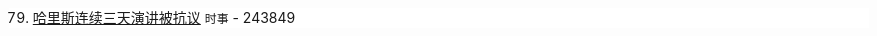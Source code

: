 79. [哈里斯连续三天演讲被抗议](https://m.weibo.cn/search?containerid=100103type%3D1%26t%3D10%26q%3D%23%E5%93%88%E9%87%8C%E6%96%AF%E8%BF%9E%E7%BB%AD%E4%B8%89%E5%A4%A9%E6%BC%94%E8%AE%B2%E8%A2%AB%E6%8A%97%E8%AE%AE%23&stream_entry_id=31&isnewpage=1&extparam=seat%3D1%26cate%3D5001%26stream_entry_id%3D31%26dgr%3D0%26realpos%3D39%26lcate%3D5001%26q%3D%2523%25E5%2593%2588%25E9%2587%258C%25E6%2596%25AF%25E8%25BF%259E%25E7%25BB%25AD%25E4%25B8%2589%25E5%25A4%25A9%25E6%25BC%2594%25E8%25AE%25B2%25E8%25A2%25AB%25E6%258A%2597%25E8%25AE%25AE%2523%26flag%3D1%26band_rank%3D39%26filter_type%3Drealtimehot%26pos%3D40%26c_type%3D31%26display_time%3D1730262507%26pre_seqid%3D173026250713702744051154) `时事` - 243849

